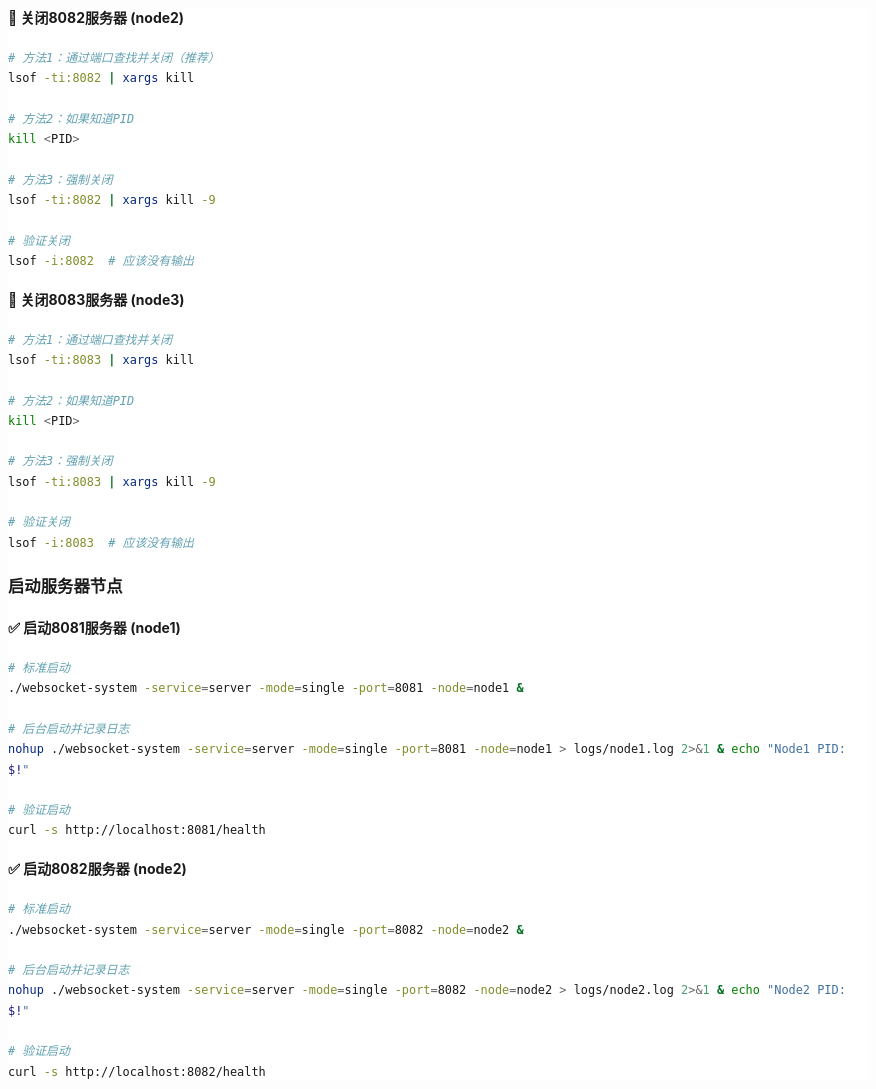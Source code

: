 #### 🛑 关闭8082服务器 (node2)
```bash
# 方法1：通过端口查找并关闭（推荐）
lsof -ti:8082 | xargs kill

# 方法2：如果知道PID
kill <PID>

# 方法3：强制关闭
lsof -ti:8082 | xargs kill -9

# 验证关闭
lsof -i:8082  # 应该没有输出
```

#### 🛑 关闭8083服务器 (node3)
```bash
# 方法1：通过端口查找并关闭
lsof -ti:8083 | xargs kill

# 方法2：如果知道PID
kill <PID>

# 方法3：强制关闭
lsof -ti:8083 | xargs kill -9

# 验证关闭
lsof -i:8083  # 应该没有输出
```

### 启动服务器节点

#### ✅ 启动8081服务器 (node1)
```bash
# 标准启动
./websocket-system -service=server -mode=single -port=8081 -node=node1 &

# 后台启动并记录日志
nohup ./websocket-system -service=server -mode=single -port=8081 -node=node1 > logs/node1.log 2>&1 & echo "Node1 PID: $!"

# 验证启动
curl -s http://localhost:8081/health
```

#### ✅ 启动8082服务器 (node2)
```bash
# 标准启动
./websocket-system -service=server -mode=single -port=8082 -node=node2 &

# 后台启动并记录日志
nohup ./websocket-system -service=server -mode=single -port=8082 -node=node2 > logs/node2.log 2>&1 & echo "Node2 PID: $!"

# 验证启动
curl -s http://localhost:8082/health
```
